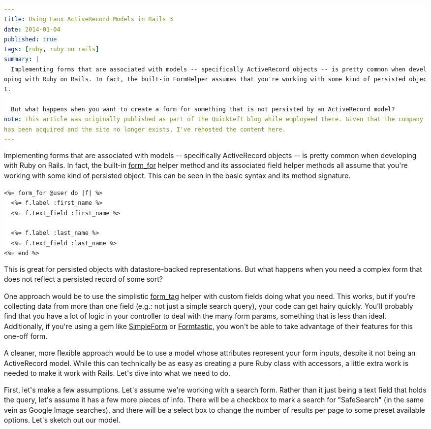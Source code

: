 ```yaml
---
title: Using Faux ActiveRecord Models in Rails 3
date: 2014-01-04
published: true
tags: [ruby, ruby on rails]
summary: |
  Implementing forms that are associated with models -- specifically ActiveRecord objects -- is pretty common when developing with Ruby on Rails. In fact, the built-in FormHelper assumes that you're working with some kind of persisted object.

  But what happens when you want to create a form for something that is not persisted by an ActiveRecord model?
note: This article was originally published as part of the QuickLeft blog while employeed there. Given that the company has been acquired and the site no longer exists, I've rehosted the content here.
---
```


Implementing forms that are associated with models -- specifically ActiveRecord objects -- is pretty common when developing with Ruby on Rails. In fact, the built-in [form_for](https://api.rubyonrails.org/classes/ActionView/Helpers/FormHelper.html#method-i-form_for) helper method and its associated field helper methods all assume that you're working with some kind of persisted object. This can be seen in the basic syntax and its method signature.

```erb
<%= form_for @user do |f| %>
  <%= f.label :first_name %>
  <%= f.text_field :first_name %>

  <%= f.label :last_name %>
  <%= f.text_field :last_name %>
<%= end %>
```

This is great for persisted objects with datastore-backed representations. But what happens when you need a complex form that does not reflect a persisted record of some sort?

One approach would be to use the simplistic [form_tag](https://api.rubyonrails.org/classes/ActionView/Helpers/FormTagHelper.html#method-i-form_tag) helper with custom fields doing what you need. This works, but if you're collecting data from more than one field (e.g.: not just a simple search query), your code can get hairy quickly. You'll probably find that you have a lot of logic in your controller to deal with the many form params, something that is less than ideal. Additionally, if you're using a gem like [SimpleForm](https://github.com/heartcombo/simple_form) or [Formtastic](https://github.com/formtastic/formtastic), you won't be able to take advantage of their features for this one-off form.

A cleaner, more flexible approach would be to use a model whose attributes represent your form inputs, despite it not being an ActiveRecord model. While this can technically be as easy as creating a pure Ruby class with accessors, a little extra work is needed to make it work with Rails. Let's dive into what we need to do.

First, let's make a few assumptions. Let's assume we're working with a search form. Rather than it just being a text field that holds the query, let's assume it has a few more pieces of info. There will be a checkbox to mark a search for "SafeSearch" (in the same vein as Google Image searches), and there will be a select box to change the number of results per page to some preset available options. Let's sketch out our model.
